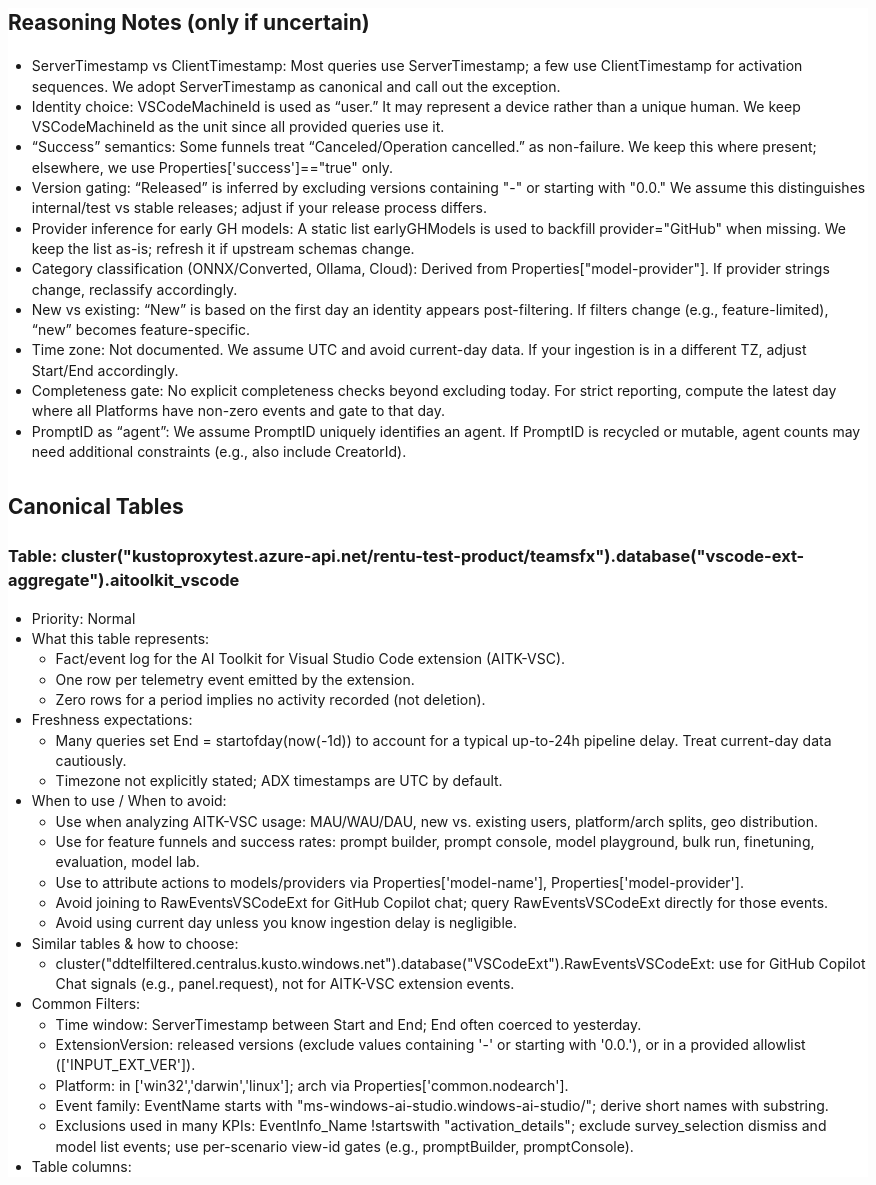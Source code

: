 ## Reasoning Notes (only if uncertain)
- ServerTimestamp vs ClientTimestamp: Most queries use ServerTimestamp; a few use ClientTimestamp for activation sequences. We adopt ServerTimestamp as canonical and call out the exception.
- Identity choice: VSCodeMachineId is used as “user.” It may represent a device rather than a unique human. We keep VSCodeMachineId as the unit since all provided queries use it.
- “Success” semantics: Some funnels treat “Canceled/Operation cancelled.” as non-failure. We keep this where present; elsewhere, we use Properties['success']=="true" only.
- Version gating: “Released” is inferred by excluding versions containing "-" or starting with "0.0." We assume this distinguishes internal/test vs stable releases; adjust if your release process differs.
- Provider inference for early GH models: A static list earlyGHModels is used to backfill provider="GitHub" when missing. We keep the list as-is; refresh it if upstream schemas change.
- Category classification (ONNX/Converted, Ollama, Cloud): Derived from Properties["model-provider"]. If provider strings change, reclassify accordingly.
- New vs existing: “New” is based on the first day an identity appears post-filtering. If filters change (e.g., feature-limited), “new” becomes feature-specific.
- Time zone: Not documented. We assume UTC and avoid current-day data. If your ingestion is in a different TZ, adjust Start/End accordingly.
- Completeness gate: No explicit completeness checks beyond excluding today. For strict reporting, compute the latest day where all Platforms have non-zero events and gate to that day.
- PromptID as “agent”: We assume PromptID uniquely identifies an agent. If PromptID is recycled or mutable, agent counts may need additional constraints (e.g., also include CreatorId).

## Canonical Tables

### Table: cluster("kustoproxytest.azure-api.net/rentu-test-product/teamsfx").database("vscode-ext-aggregate").aitoolkit_vscode
- Priority: Normal
- What this table represents:
  - Fact/event log for the AI Toolkit for Visual Studio Code extension (AITK-VSC).
  - One row per telemetry event emitted by the extension.
  - Zero rows for a period implies no activity recorded (not deletion).
- Freshness expectations:
  - Many queries set End = startofday(now(-1d)) to account for a typical up-to-24h pipeline delay. Treat current-day data cautiously.
  - Timezone not explicitly stated; ADX timestamps are UTC by default.
- When to use / When to avoid:
  - Use when analyzing AITK-VSC usage: MAU/WAU/DAU, new vs. existing users, platform/arch splits, geo distribution.
  - Use for feature funnels and success rates: prompt builder, prompt console, model playground, bulk run, finetuning, evaluation, model lab.
  - Use to attribute actions to models/providers via Properties['model-name'], Properties['model-provider'].
  - Avoid joining to RawEventsVSCodeExt for GitHub Copilot chat; query RawEventsVSCodeExt directly for those events.
  - Avoid using current day unless you know ingestion delay is negligible.
- Similar tables & how to choose:
  - cluster("ddtelfiltered.centralus.kusto.windows.net").database("VSCodeExt").RawEventsVSCodeExt: use for GitHub Copilot Chat signals (e.g., panel.request), not for AITK-VSC extension events.
- Common Filters:
  - Time window: ServerTimestamp between Start and End; End often coerced to yesterday.
  - ExtensionVersion: released versions (exclude values containing '-' or starting with '0.0.'), or in a provided allowlist (['INPUT_EXT_VER']).
  - Platform: in ['win32','darwin','linux']; arch via Properties['common.nodearch'].
  - Event family: EventName starts with "ms-windows-ai-studio.windows-ai-studio/"; derive short names with substring.
  - Exclusions used in many KPIs: EventInfo_Name !startswith "activation_details"; exclude survey_selection dismiss and model list events; use per-scenario view-id gates (e.g., promptBuilder, promptConsole).
- Table columns:
